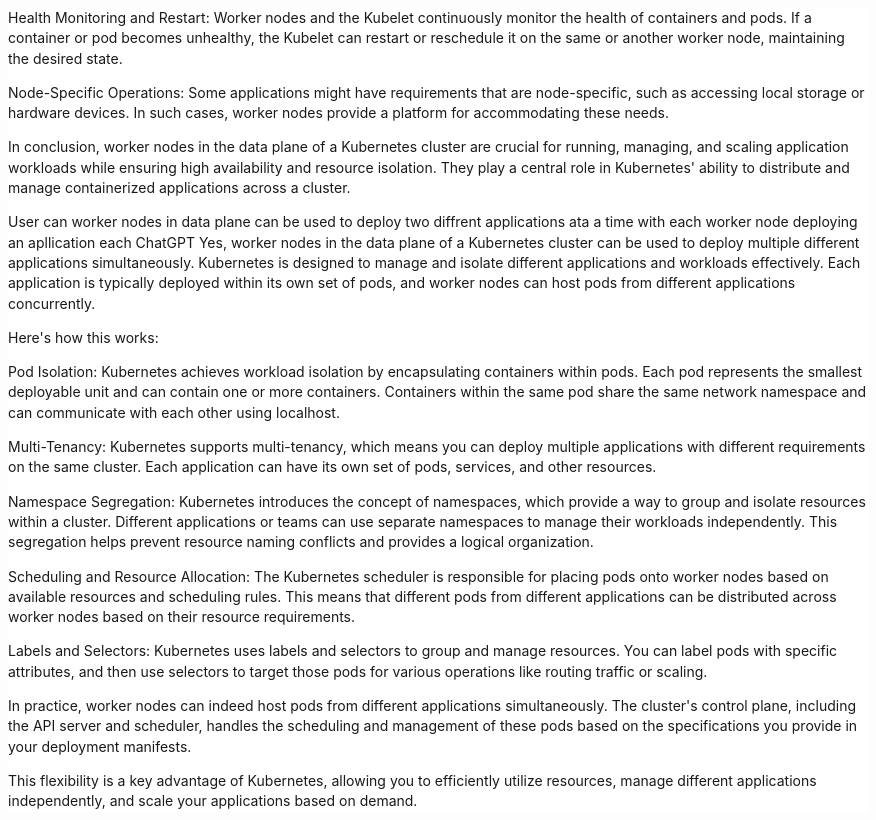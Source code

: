 Health Monitoring and Restart:
Worker nodes and the Kubelet continuously monitor the health of containers and pods. If a container or pod becomes unhealthy, the Kubelet can restart or reschedule it on the same or another worker node, maintaining the desired state.

Node-Specific Operations:
Some applications might have requirements that are node-specific, such as accessing local storage or hardware devices. In such cases, worker nodes provide a platform for accommodating these needs.

In conclusion, worker nodes in the data plane of a Kubernetes cluster are crucial for running, managing, and scaling application workloads while ensuring high availability and resource isolation. They play a central role in Kubernetes' ability to distribute and manage containerized applications across a cluster.




User
can worker nodes in data plane can be used to deploy two diffrent applications ata a time with each worker node deploying an apllication each
ChatGPT
Yes, worker nodes in the data plane of a Kubernetes cluster can be used to deploy multiple different applications simultaneously. Kubernetes is designed to manage and isolate different applications and workloads effectively. Each application is typically deployed within its own set of pods, and worker nodes can host pods from different applications concurrently.

Here's how this works:

Pod Isolation: Kubernetes achieves workload isolation by encapsulating containers within pods. Each pod represents the smallest deployable unit and can contain one or more containers. Containers within the same pod share the same network namespace and can communicate with each other using localhost.

Multi-Tenancy: Kubernetes supports multi-tenancy, which means you can deploy multiple applications with different requirements on the same cluster. Each application can have its own set of pods, services, and other resources.

Namespace Segregation: Kubernetes introduces the concept of namespaces, which provide a way to group and isolate resources within a cluster. Different applications or teams can use separate namespaces to manage their workloads independently. This segregation helps prevent resource naming conflicts and provides a logical organization.

Scheduling and Resource Allocation: The Kubernetes scheduler is responsible for placing pods onto worker nodes based on available resources and scheduling rules. This means that different pods from different applications can be distributed across worker nodes based on their resource requirements.

Labels and Selectors: Kubernetes uses labels and selectors to group and manage resources. You can label pods with specific attributes, and then use selectors to target those pods for various operations like routing traffic or scaling.

In practice, worker nodes can indeed host pods from different applications simultaneously. The cluster's control plane, including the API server and scheduler, handles the scheduling and management of these pods based on the specifications you provide in your deployment manifests.

This flexibility is a key advantage of Kubernetes, allowing you to efficiently utilize resources, manage different applications independently, and scale your applications based on demand.

